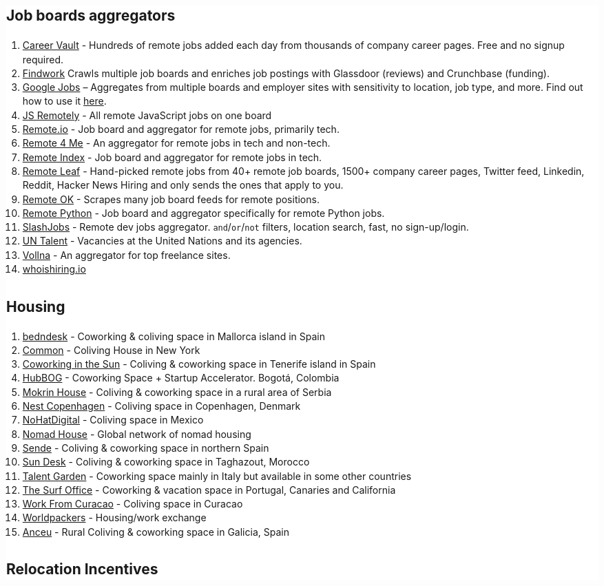 ## Job boards aggregators

1.  [Career Vault](https://careervault.io/) - Hundreds of remote jobs added each day from thousands of company career pages. Free and no signup required.
2.  [Findwork](https://findwork.dev/) Crawls multiple job boards and enriches job postings with Glassdoor (reviews) and Crunchbase (funding).
3.  [Google Jobs](https://www.google.com/search?q=remote\&ibp=htl;jobs#fpstate=tldetail\&htidocid=IO0hI7dpKTSlzSKoAAAAAA%3D%3D\&htin=1\&htivrt=jobs)  – Aggregates from multiple boards and employer sites with sensitivity to location, job type, and more. Find out how to use it [here](https://support.google.com/websearch/answer/7498276?p=job_search_box\&sa=X\&ved=0ahUKEwid_qyLmJfXAhVD4YMKHYGBAK8Qra4CCGQoAQ\&visit_id=1-636449234996681631-3229288694\&rd=1).
4.  [JS Remotely](https://javascript.jobs/remote) - All remote JavaScript jobs on one board
5.  [Remote.io](https://www.remote.io/) - Job board and aggregator for remote jobs, primarily tech.
6.  [Remote 4 Me](https://remote4me.com/) - An aggregator for remote jobs in tech and non-tech.
7.  [Remote Index](https://remoteindex.co/) - Job board and aggregator for remote jobs in tech.
8.  [Remote Leaf](https://remoteleaf.com) - Hand-picked remote jobs from 40+ remote job boards, 1500+ company career pages, Twitter feed, Linkedin, Reddit, Hacker News Hiring and only sends the ones that apply to you.
9.  [Remote OK](https://remoteok.com/) - Scrapes many job board feeds for remote positions.
10. [Remote Python](https://www.remotepython.com/) - Job board and aggregator specifically for remote Python jobs.
11. [SlashJobs](https://slashjobs.com/) - Remote dev jobs aggregator. `and`/`or`/`not` filters, location search, fast, no sign-up/login.
12. [UN Talent](https://untalent.org/jobs/home-based) - Vacancies at the United Nations and its agencies.
13. [Vollna](https://www.vollna.com/) - An aggregator for top freelance sites.
14. [whoishiring.io](https://whoishiring.io/#!/search/19.41/-43.14/2/?remote=true)

## Housing

1.  [bedndesk](https://www.bedndesk.com/) - Coworking & coliving space in Mallorca island in Spain
2.  [Common](https://www.common.com/) - Coliving House in New York
3.  [Coworking in the Sun](https://www.coworkinginthesun.com/) - Coliving & coworking space in Tenerife island in Spain
4.  [HubBOG](https://www.hubbog.com/) - Coworking Space + Startup Accelerator. Bogotá, Colombia
5.  [Mokrin House](https://mokrinhouse.com/) - Coliving & coworking space in a rural area of Serbia
6.  [Nest Copenhagen](https://www.nestcopenhagen.dk/) - Coliving space in Copenhagen, Denmark
7.  [NoHatDigital](https://www.nohatdigital.com/mansionpage/) - Coliving space in Mexico
8.  [Nomad House](https://nomadhouse.io) - Global network of nomad housing
9.  [Sende](https://www.sende.co/) - Coliving & coworking space in northern Spain
10. [Sun Desk](https://sun-desk.com/) - Coliving & coworking space in Taghazout, Morocco
11. [Talent Garden](https://talentgarden.com/en/coworking) - Coworking space mainly in Italy but available in some other countries
12. [The Surf Office](https://www.surfoffice.com/) - Coworking & vacation space in Portugal, Canaries and California
13. [Work From Curacao](http://www.workfromcuracao.com/) - Coliving space in Curacao
14. [Worldpackers](https://www.worldpackers.com) - Housing/work exchange
15. [Anceu](https://anceu.com) - Rural Coliving & coworking space in Galicia, Spain

## Relocation Incentives
